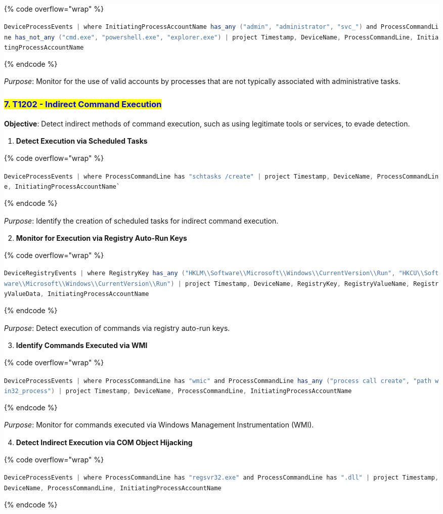 {% code overflow="wrap" %}
```cs
DeviceProcessEvents | where InitiatingProcessAccountName has_any ("admin", "administrator", "svc_") and ProcessCommandLine has_not_any ("cmd.exe", "powershell.exe", "explorer.exe") | project Timestamp, DeviceName, ProcessCommandLine, InitiatingProcessAccountName
```
{% endcode %}

_Purpose_: Monitor for the use of valid accounts by processes that are not typically associated with administrative tasks.

### <mark style="color:blue;">**7. T1202 - Indirect Command Execution**</mark>

**Objective**: Detect indirect methods of command execution, such as using legitimate tools or services, to evade detection.&#x20;

1. **Detect Execution via Scheduled Tasks**

{% code overflow="wrap" %}
```cs
DeviceProcessEvents | where ProcessCommandLine has "schtasks /create" | project Timestamp, DeviceName, ProcessCommandLine, InitiatingProcessAccountName`
```
{% endcode %}

_Purpose_: Identify the creation of scheduled tasks for indirect command execution.

2. **Monitor for Execution via Registry Auto-Run Keys**

{% code overflow="wrap" %}
```cs
DeviceRegistryEvents | where RegistryKey has_any ("HKLM\\Software\\Microsoft\\Windows\\CurrentVersion\\Run", "HKCU\\Software\\Microsoft\\Windows\\CurrentVersion\\Run") | project Timestamp, DeviceName, RegistryKey, RegistryValueName, RegistryValueData, InitiatingProcessAccountName
```
{% endcode %}

_Purpose_: Detect execution of commands via registry auto-run keys.

3. **Identify Commands Executed via WMI**

{% code overflow="wrap" %}
```cs
DeviceProcessEvents | where ProcessCommandLine has "wmic" and ProcessCommandLine has_any ("process call create", "path win32_process") | project Timestamp, DeviceName, ProcessCommandLine, InitiatingProcessAccountName
```
{% endcode %}

_Purpose_: Monitor for commands executed via Windows Management Instrumentation (WMI).

4. **Detect Indirect Execution via COM Object Hijacking**

{% code overflow="wrap" %}
```cs
DeviceProcessEvents | where ProcessCommandLine has "regsvr32.exe" and ProcessCommandLine has ".dll" | project Timestamp, DeviceName, ProcessCommandLine, InitiatingProcessAccountName
```
{% endcode %}
